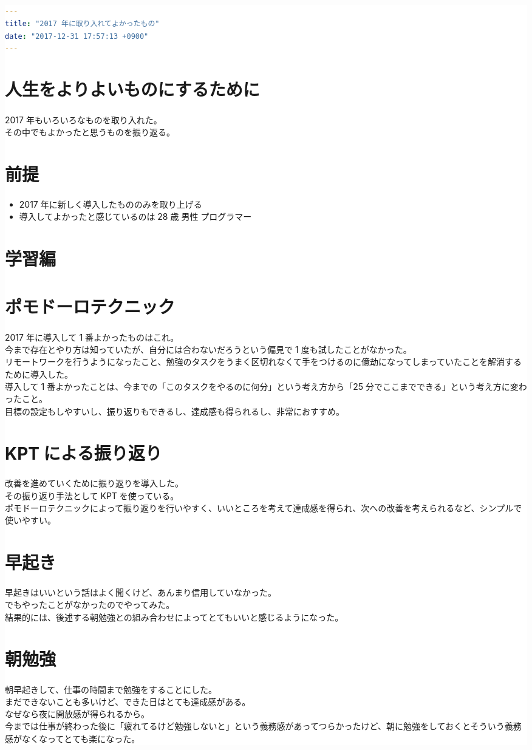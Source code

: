```yaml
---
title: "2017 年に取り入れてよかったもの"
date: "2017-12-31 17:57:13 +0900"
---
```


# 人生をよりよいものにするために

2017 年もいろいろなものを取り入れた。  
その中でもよかったと思うものを振り返る。

# 前提

- 2017 年に新しく導入したもののみを取り上げる
- 導入してよかったと感じているのは 28 歳 男性 プログラマー

# 学習編

# ポモドーロテクニック

2017 年に導入して 1 番よかったものはこれ。  
今まで存在とやり方は知っていたが、自分には合わないだろうという偏見で 1 度も試したことがなかった。  
リモートワークを行うようになったこと、勉強のタスクをうまく区切れなくて手をつけるのに億劫になってしまっていたことを解消するために導入した。  
導入して 1 番よかったことは、今までの「このタスクをやるのに何分」という考え方から「25 分でここまでできる」という考え方に変わったこと。  
目標の設定もしやすいし、振り返りもできるし、達成感も得られるし、非常におすすめ。

# KPT による振り返り

改善を進めていくために振り返りを導入した。  
その振り返り手法として KPT を使っている。  
ポモドーロテクニックによって振り返りを行いやすく、いいところを考えて達成感を得られ、次への改善を考えられるなど、シンプルで使いやすい。

# 早起き

早起きはいいという話はよく聞くけど、あんまり信用していなかった。  
でもやったことがなかったのでやってみた。  
結果的には、後述する朝勉強との組み合わせによってとてもいいと感じるようになった。

# 朝勉強

朝早起きして、仕事の時間まで勉強をすることにした。  
まだできないことも多いけど、できた日はとても達成感がある。  
なぜなら夜に開放感が得られるから。  
今までは仕事が終わった後に「疲れてるけど勉強しないと」という義務感があってつらかったけど、朝に勉強をしておくとそういう義務感がなくなってとても楽になった。
